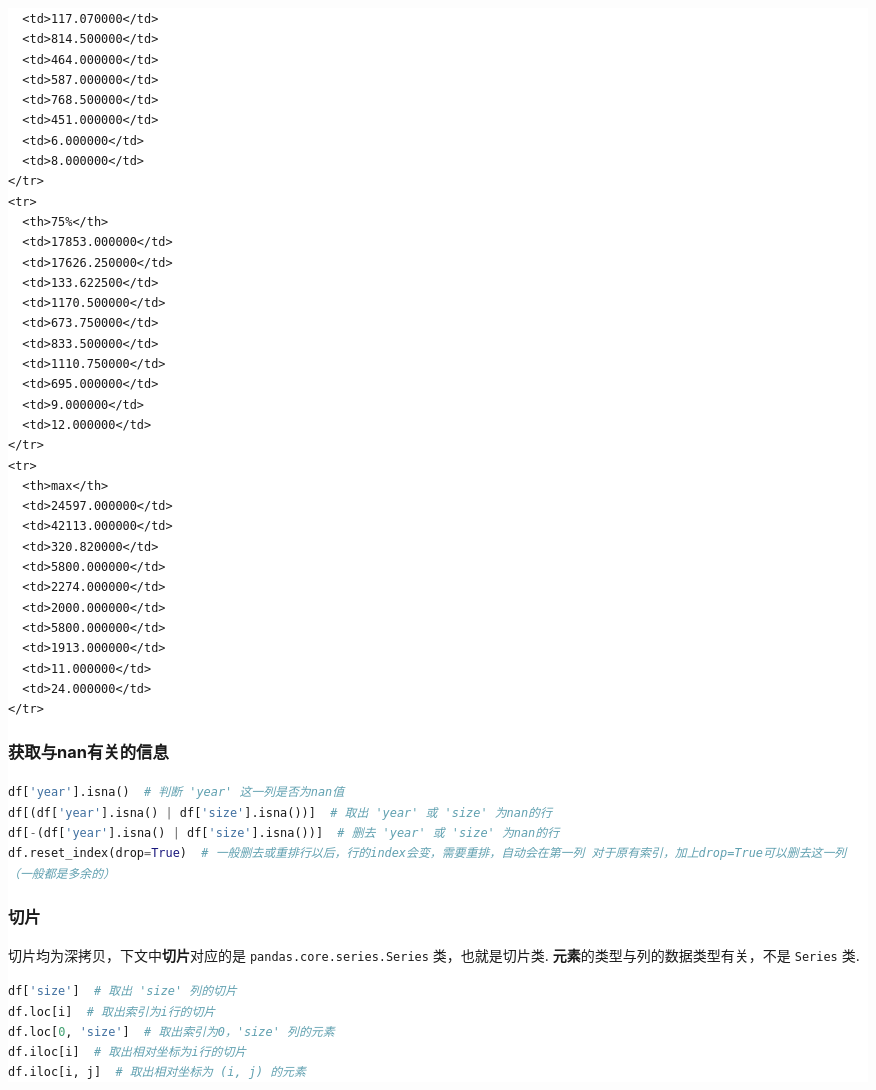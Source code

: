       <td>117.070000</td>
      <td>814.500000</td>
      <td>464.000000</td>
      <td>587.000000</td>
      <td>768.500000</td>
      <td>451.000000</td>
      <td>6.000000</td>
      <td>8.000000</td>
    </tr>
    <tr>
      <th>75%</th>
      <td>17853.000000</td>
      <td>17626.250000</td>
      <td>133.622500</td>
      <td>1170.500000</td>
      <td>673.750000</td>
      <td>833.500000</td>
      <td>1110.750000</td>
      <td>695.000000</td>
      <td>9.000000</td>
      <td>12.000000</td>
    </tr>
    <tr>
      <th>max</th>
      <td>24597.000000</td>
      <td>42113.000000</td>
      <td>320.820000</td>
      <td>5800.000000</td>
      <td>2274.000000</td>
      <td>2000.000000</td>
      <td>5800.000000</td>
      <td>1913.000000</td>
      <td>11.000000</td>
      <td>24.000000</td>
    </tr>
  </tbody>
</table>

### 获取与nan有关的信息

```python
df['year'].isna()  # 判断 'year' 这一列是否为nan值
df[(df['year'].isna() | df['size'].isna())]  # 取出 'year' 或 'size' 为nan的行
df[-(df['year'].isna() | df['size'].isna())]  # 删去 'year' 或 'size' 为nan的行
df.reset_index(drop=True)  # 一般删去或重排行以后，行的index会变，需要重排，自动会在第一列 对于原有索引，加上drop=True可以删去这一列（一般都是多余的）
```

### 切片
切片均为深拷贝，下文中**切片**对应的是 `pandas.core.series.Series` 类，也就是切片类. **元素**的类型与列的数据类型有关，不是 `Series` 类.

```python
df['size']  # 取出 'size' 列的切片
df.loc[i]  # 取出索引为i行的切片
df.loc[0, 'size']  # 取出索引为0，'size' 列的元素
df.iloc[i]  # 取出相对坐标为i行的切片
df.iloc[i, j]  # 取出相对坐标为 (i, j) 的元素
```
